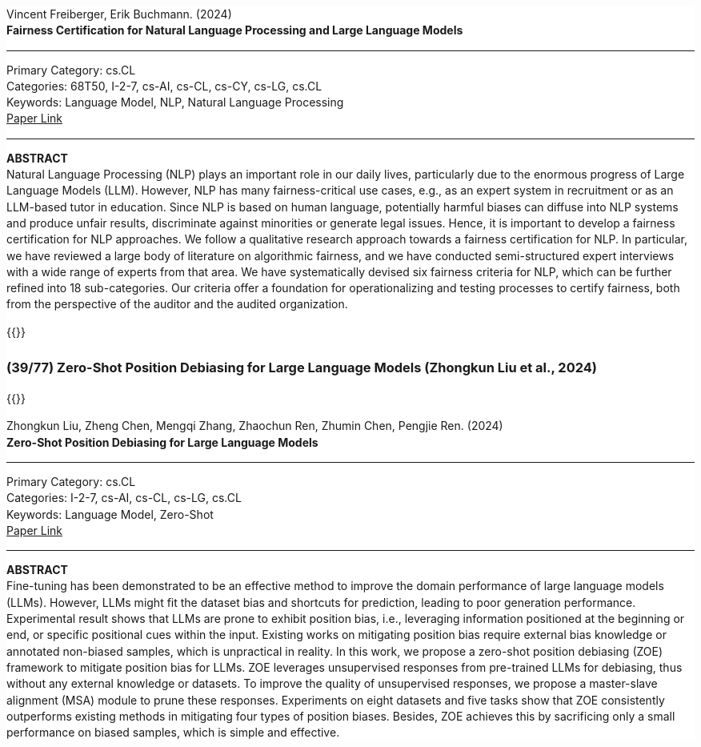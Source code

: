 Vincent Freiberger, Erik Buchmann. (2024)  
**Fairness Certification for Natural Language Processing and Large Language Models**  

---
Primary Category: cs.CL  
Categories: 68T50, I-2-7, cs-AI, cs-CL, cs-CY, cs-LG, cs.CL  
Keywords: Language Model, NLP, Natural Language Processing  
[Paper Link](http://arxiv.org/abs/2401.01262v2)  

---


**ABSTRACT**  
Natural Language Processing (NLP) plays an important role in our daily lives, particularly due to the enormous progress of Large Language Models (LLM). However, NLP has many fairness-critical use cases, e.g., as an expert system in recruitment or as an LLM-based tutor in education. Since NLP is based on human language, potentially harmful biases can diffuse into NLP systems and produce unfair results, discriminate against minorities or generate legal issues. Hence, it is important to develop a fairness certification for NLP approaches. We follow a qualitative research approach towards a fairness certification for NLP. In particular, we have reviewed a large body of literature on algorithmic fairness, and we have conducted semi-structured expert interviews with a wide range of experts from that area. We have systematically devised six fairness criteria for NLP, which can be further refined into 18 sub-categories. Our criteria offer a foundation for operationalizing and testing processes to certify fairness, both from the perspective of the auditor and the audited organization.

{{</citation>}}


### (39/77) Zero-Shot Position Debiasing for Large Language Models (Zhongkun Liu et al., 2024)

{{<citation>}}

Zhongkun Liu, Zheng Chen, Mengqi Zhang, Zhaochun Ren, Zhumin Chen, Pengjie Ren. (2024)  
**Zero-Shot Position Debiasing for Large Language Models**  

---
Primary Category: cs.CL  
Categories: I-2-7, cs-AI, cs-CL, cs-LG, cs.CL  
Keywords: Language Model, Zero-Shot  
[Paper Link](http://arxiv.org/abs/2401.01218v1)  

---


**ABSTRACT**  
Fine-tuning has been demonstrated to be an effective method to improve the domain performance of large language models (LLMs). However, LLMs might fit the dataset bias and shortcuts for prediction, leading to poor generation performance. Experimental result shows that LLMs are prone to exhibit position bias, i.e., leveraging information positioned at the beginning or end, or specific positional cues within the input. Existing works on mitigating position bias require external bias knowledge or annotated non-biased samples, which is unpractical in reality. In this work, we propose a zero-shot position debiasing (ZOE) framework to mitigate position bias for LLMs. ZOE leverages unsupervised responses from pre-trained LLMs for debiasing, thus without any external knowledge or datasets. To improve the quality of unsupervised responses, we propose a master-slave alignment (MSA) module to prune these responses. Experiments on eight datasets and five tasks show that ZOE consistently outperforms existing methods in mitigating four types of position biases. Besides, ZOE achieves this by sacrificing only a small performance on biased samples, which is simple and effective.
